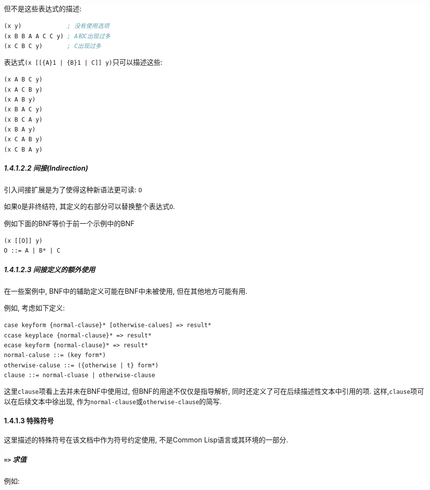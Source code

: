 但不是这些表达式的描述:

``` lisp
(x y)             ; 没有使用选项
(x B B A A C C y) ; A和C出现过多
(x C B C y)       ; C出现过多
```

表达式`(x [[{A}1 | {B}1 | C]] y)`只可以描述这些:

``` lisp
(x A B C y)
(x A C B y)
(x A B y)
(x B A C y)
(x B C A y)
(x B A y)
(x C A B y)
(x C B A y)
```

##### 1.4.1.2.2 间接(Indirection)

引入间接扩展是为了使得这种新语法更可读: `O`

如果`O`是非终结符, 其定义的右部分可以替换整个表达式`O`.

例如下面的BNF等价于前一个示例中的BNF

``` EBNF
(x [[O]] y)
O ::= A | B* | C
```

##### 1.4.1.2.3 间接定义的额外使用

在一些案例中, BNF中的辅助定义可能在BNF中未被使用, 但在其他地方可能有用.

例如, 考虑如下定义:

```
case keyform {normal-clause}* [otherwise-calues] => result*
ccase keyplace {normal-clause}* => result*
ecase keyform {normal-clause}* => result*
normal-caluse ::= (key form*)
otherwise-caluse ::= ({otherwise | t} form*)
clause ::= normal-cluase | otherwise-clause
```

这里`clause`项看上去并未在BNF中使用过, 但BNF的用途不仅仅是指导解析, 同时还定义了可在后续描述性文本中引用的项. 这样,`clause`项可以在后续文本中徐出现, 作为`normal-clause`或`otherwise-clause`的简写.

#### 1.4.1.3 特殊符号

这里描述的特殊符号在该文档中作为符号约定使用, 不是Common Lisp语言或其环境的一部分.

##### `=>` 求值

例如:
